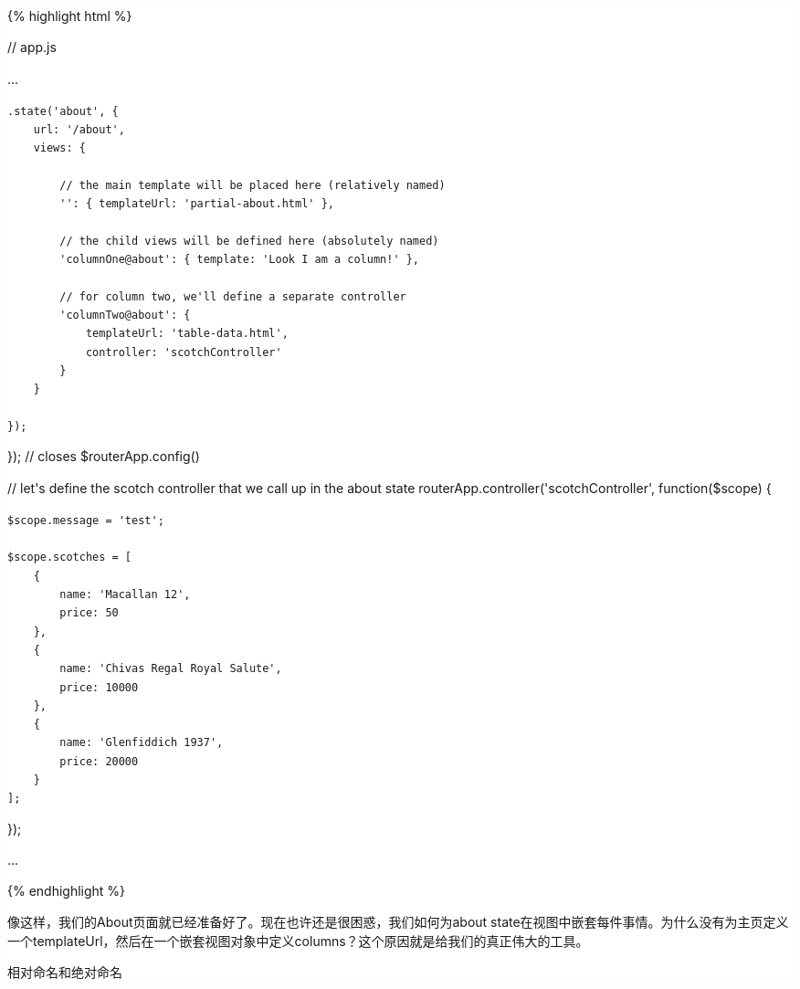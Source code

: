 
{% highlight html %}

// app.js

...

    .state('about', {
        url: '/about',
        views: {

            // the main template will be placed here (relatively named)
            '': { templateUrl: 'partial-about.html' },

            // the child views will be defined here (absolutely named)
            'columnOne@about': { template: 'Look I am a column!' },

            // for column two, we'll define a separate controller
            'columnTwo@about': {
                templateUrl: 'table-data.html',
                controller: 'scotchController'
            }
        }

    });

}); // closes $routerApp.config()


// let's define the scotch controller that we call up in the about state
routerApp.controller('scotchController', function($scope) {

    $scope.message = 'test';

    $scope.scotches = [
        {
            name: 'Macallan 12',
            price: 50
        },
        {
            name: 'Chivas Regal Royal Salute',
            price: 10000
        },
        {
            name: 'Glenfiddich 1937',
            price: 20000
        }
    ];

});

...

{% endhighlight %}

像这样，我们的About页面就已经准备好了。现在也许还是很困惑，我们如何为about state在视图中嵌套每件事情。为什么没有为主页定义一个templateUrl，然后在一个嵌套视图对象中定义columns？这个原因就是给我们的真正伟大的工具。

相对命名和绝对命名
